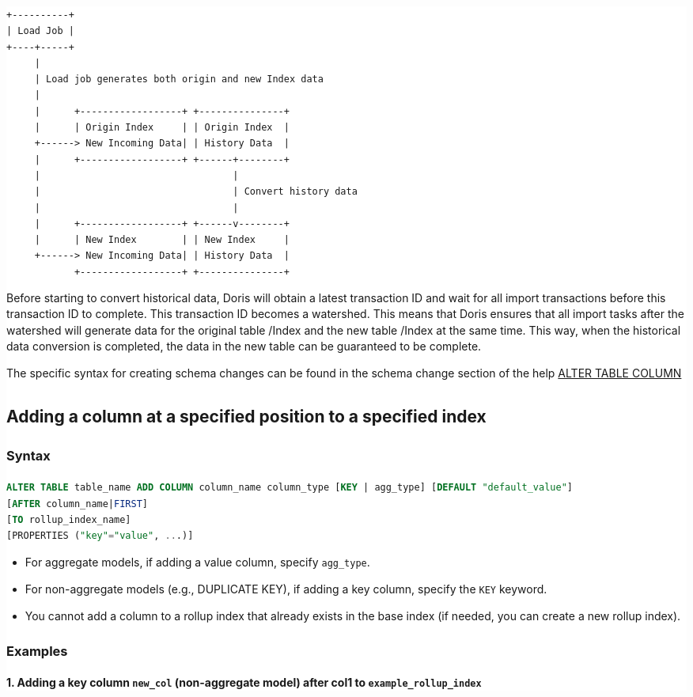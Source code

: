 ```Plain
+----------+
| Load Job |
+----+-----+
     |
     | Load job generates both origin and new Index data
     |
     |      +------------------+ +---------------+
     |      | Origin Index     | | Origin Index  |
     +------> New Incoming Data| | History Data  |
     |      +------------------+ +------+--------+
     |                                  |
     |                                  | Convert history data
     |                                  |
     |      +------------------+ +------v--------+
     |      | New Index        | | New Index     |
     +------> New Incoming Data| | History Data  |
            +------------------+ +---------------+
```

Before starting to convert historical data, Doris will obtain a latest transaction ID and wait for all import transactions before this transaction ID to complete. This transaction ID becomes a watershed. This means that Doris ensures that all import tasks after the watershed will generate data for the original table  /Index  and the new table  /Index  at the same time. This way, when the historical data conversion is completed, the data in the new table can be guaranteed to be complete.

The specific syntax for creating schema changes can be found in the schema change section of the help [ALTER TABLE COLUMN](../sql-manual/sql-statements/Data-Definition-Statements/Alter/ALTER-TABLE-COLUMN)

## Adding a column at a specified position to a specified index

### Syntax

```sql
ALTER TABLE table_name ADD COLUMN column_name column_type [KEY | agg_type] [DEFAULT "default_value"]
[AFTER column_name|FIRST]
[TO rollup_index_name]
[PROPERTIES ("key"="value", ...)]
```

- For aggregate models, if adding a value column, specify `agg_type`.

- For non-aggregate models (e.g., DUPLICATE KEY), if adding a key column, specify the `KEY` keyword.

- You cannot add a column to a rollup index that already exists in the base index (if needed, you can create a new rollup index).

### Examples

**1. Adding a key column `new_col` (non-aggregate model) after col1 to `example_rollup_index`**
